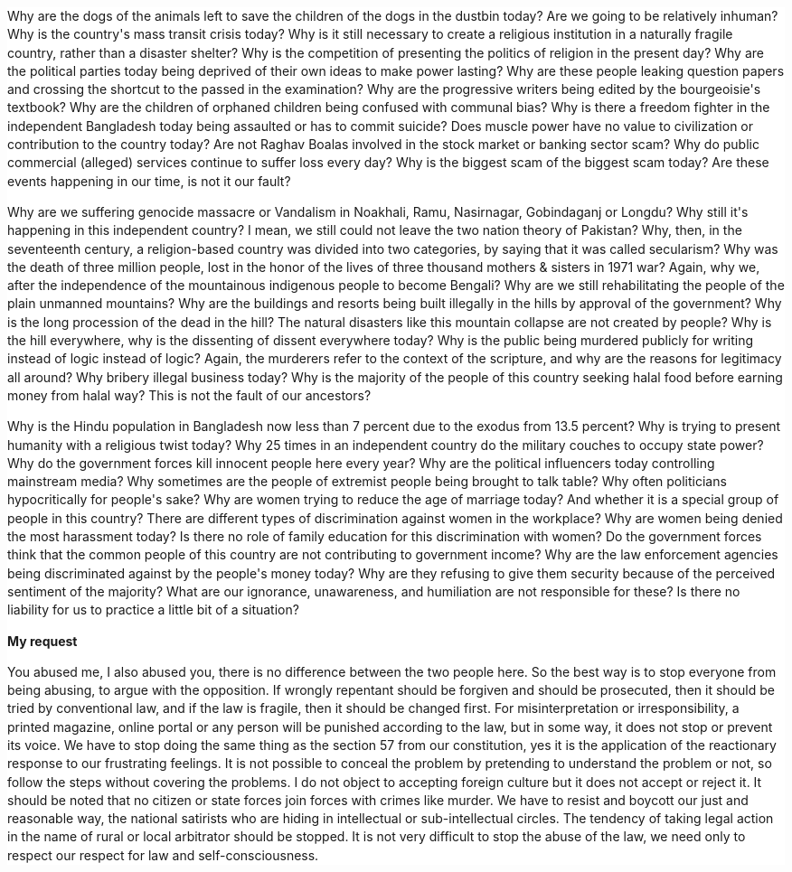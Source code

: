 Why are the dogs of the animals left to save the children of the dogs in the dustbin today? Are we going to be relatively inhuman? Why is the country's mass transit crisis today? Why is it still necessary to create a religious institution in a naturally fragile country, rather than a disaster shelter? Why is the competition of presenting the politics of religion in the present day? Why are the political parties today being deprived of their own ideas to make power lasting? Why are these people leaking question papers and crossing the shortcut to the passed in the examination? Why are the progressive writers being edited by the bourgeoisie's textbook? Why are the children of orphaned children being confused with communal bias? Why is there a freedom fighter in the independent Bangladesh today being assaulted or has to commit suicide? Does muscle power have no value to civilization or contribution to the country today? Are not Raghav Boalas involved in the stock market or banking sector scam? Why do public commercial (alleged) services continue to suffer loss every day? Why is the biggest scam of the biggest scam today? Are these events happening in our time, is not it our fault? 

Why are we suffering genocide massacre or Vandalism in Noakhali, Ramu, Nasirnagar, Gobindaganj or Longdu? Why still it's happening in this independent country? I mean, we still could not leave the two nation theory of Pakistan? Why, then, in the seventeenth century, a religion-based country was divided into two categories, by saying that it was called secularism? Why was the death of three million people, lost in the honor of the lives of three thousand mothers & sisters in 1971 war? Again, why we, after the independence of the mountainous indigenous people to become Bengali? Why are we still rehabilitating the people of the plain unmanned mountains? Why are the buildings and resorts being built illegally in the hills by approval of the government? Why is the long procession of the dead in the hill? The natural disasters like this mountain collapse are not created by people? Why is the hill everywhere, why is the dissenting of dissent everywhere today? Why is the public being murdered publicly for writing instead of logic instead of logic? Again, the murderers refer to the context of the scripture, and why are the reasons for legitimacy all around? Why bribery illegal business today? Why is the majority of the people of this country seeking halal food before earning money from halal way? This is not the fault of our ancestors? 

Why is the Hindu population in Bangladesh now less than 7 percent due to the exodus from 13.5 percent? Why is trying to present humanity with a religious twist today? Why 25 times in an independent country do the military couches to occupy state power? Why do the government forces kill innocent people here every year? Why are the political influencers today controlling mainstream media? Why sometimes are the people of extremist people being brought to talk table? Why often politicians hypocritically for people's sake? Why are women trying to reduce the age of marriage today? And whether it is a special group of people in this country? There are different types of discrimination against women in the workplace? Why are women being denied the most harassment today? Is there no role of family education for this discrimination with women? Do the government forces think that the common people of this country are not contributing to government income? Why are the law enforcement agencies being discriminated against by the people's money today? Why are they refusing to give them security because of the perceived sentiment of the majority? What are our ignorance, unawareness, and humiliation are not responsible for these? Is there no liability for us to practice a little bit of a situation?

**My request**

You abused me, I also abused you, there is no difference between the two people here. So the best way is to stop everyone from being abusing, to argue with the opposition. If wrongly repentant should be forgiven and should be prosecuted, then it should be tried by conventional law, and if the law is fragile, then it should be changed first. For misinterpretation or irresponsibility, a printed magazine, online portal or any person will be punished according to the law, but in some way, it does not stop or prevent its voice. We have to stop doing the same thing as the section 57 from our constitution, yes it is the application of the reactionary response to our frustrating feelings. It is not possible to conceal the problem by pretending to understand the problem or not, so follow the steps without covering the problems. I do not object to accepting foreign culture but it does not accept or reject it. It should be noted that no citizen or state forces join forces with crimes like murder. We have to resist and boycott our just and reasonable way, the national satirists who are hiding in intellectual or sub-intellectual circles. The tendency of taking legal action in the name of rural or local arbitrator should be stopped. It is not very difficult to stop the abuse of the law, we need only to respect our respect for law and self-consciousness. 
